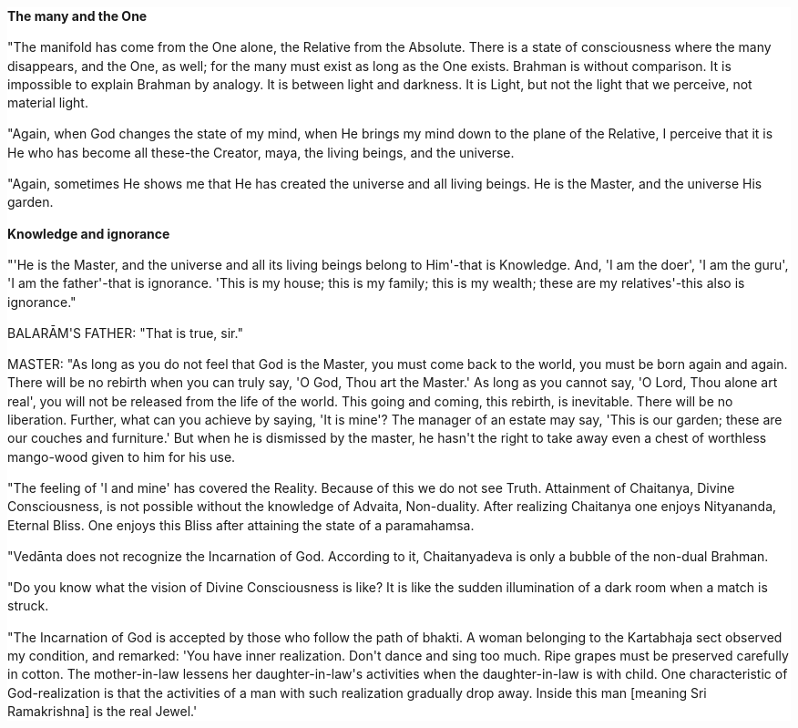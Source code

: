 **The many and the One**

\"The manifold has come from the One alone, the Relative from the
Absolute. There is a state of consciousness where the many disappears,
and the One, as well; for the many must exist as long as the One exists.
Brahman is without comparison. It is impossible to explain Brahman by
analogy. It is between light and darkness. It is Light, but not the
light that we perceive, not material light.

\"Again, when God changes the state of my mind, when He brings my mind
down to the plane of the Relative, I perceive that it is He who has
become all these-the Creator, maya, the living beings, and the universe.

\"Again, sometimes He shows me that He has created the universe and all
living beings. He is the Master, and the universe His garden.

**Knowledge and ignorance**

\"\'He is the Master, and the universe and all its living beings belong
to Him\'-that is Knowledge. And, \'I am the doer\', \'I am the guru\',
\'I am the father\'-that is ignorance. \'This is my house; this is my
family; this is my wealth; these are my relatives\'-this also is
ignorance.\"

BALARĀM\'S FATHER: \"That is true, sir.\"

MASTER: \"As long as you do not feel that God is the Master, you must
come back to the world, you must be born again and again. There will be
no rebirth when you can truly say, \'O God, Thou art the Master.\' As
long as you cannot say, \'O Lord, Thou alone art real\', you will not be
released from the life of the world. This going and coming, this
rebirth, is inevitable. There will be no liberation. Further, what can
you achieve by saying, \'It is mine\'? The manager of an estate may say,
\'This is our garden; these are our couches and furniture.\' But when he
is dismissed by the master, he hasn\'t the right to take away even a
chest of worthless mango-wood given to him for his use.

\"The feeling of \'I and mine\' has covered the Reality. Because of this
we do not see Truth. Attainment of Chaitanya, Divine Consciousness, is
not possible without the knowledge of Advaita, Non-duality. After
realizing Chaitanya one enjoys Nityananda, Eternal Bliss. One enjoys
this Bliss after attaining the state of a paramahamsa.

\"Vedānta does not recognize the Incarnation of God. According to it,
Chaitanyadeva is only a bubble of the non-dual Brahman.

\"Do you know what the vision of Divine Consciousness is like? It is
like the sudden illumination of a dark room when a match is struck.

\"The Incarnation of God is accepted by those who follow the path of
bhakti. A woman belonging to the Kartabhaja sect observed my condition,
and remarked: \'You have inner realization. Don\'t dance and sing too
much. Ripe grapes must be preserved carefully in cotton. The
mother-in-law lessens her daughter-in-law\'s activities when the
daughter-in-law is with child. One characteristic of God-realization is
that the activities of a man with such realization gradually drop away.
Inside this man \[meaning Sri Ramakrishna\] is the real Jewel.\'
